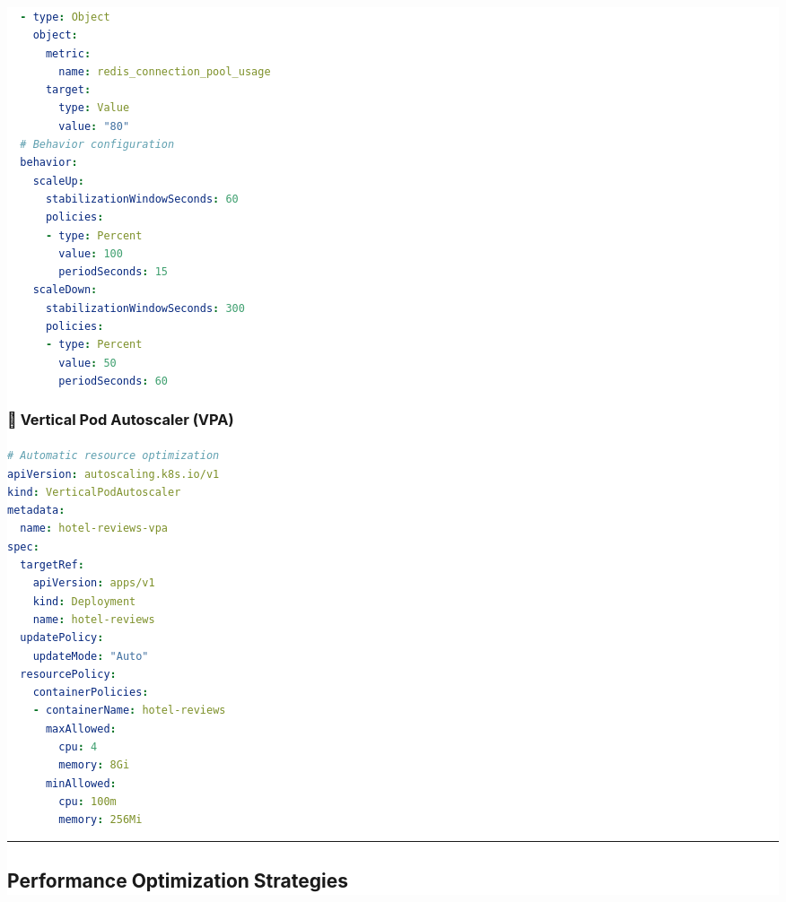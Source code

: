 ```yaml
  - type: Object
    object:
      metric:
        name: redis_connection_pool_usage
      target:
        type: Value
        value: "80"
  # Behavior configuration
  behavior:
    scaleUp:
      stabilizationWindowSeconds: 60
      policies:
      - type: Percent
        value: 100
        periodSeconds: 15
    scaleDown:
      stabilizationWindowSeconds: 300
      policies:
      - type: Percent
        value: 50
        periodSeconds: 60
```

### 🔄 **Vertical Pod Autoscaler (VPA)**

```yaml
# Automatic resource optimization
apiVersion: autoscaling.k8s.io/v1
kind: VerticalPodAutoscaler
metadata:
  name: hotel-reviews-vpa
spec:
  targetRef:
    apiVersion: apps/v1
    kind: Deployment
    name: hotel-reviews
  updatePolicy:
    updateMode: "Auto"
  resourcePolicy:
    containerPolicies:
    - containerName: hotel-reviews
      maxAllowed:
        cpu: 4
        memory: 8Gi
      minAllowed:
        cpu: 100m
        memory: 256Mi
```

---

## Performance Optimization Strategies
